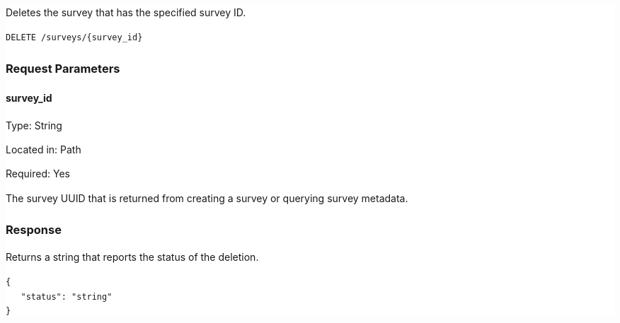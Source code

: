 Deletes the survey that has the specified survey ID\.

```
DELETE /surveys/{survey_id}
```

### Request Parameters<a name="cloud-canvas-cloud-gem-in-game-survey-api-survey-delete-request-parameters"></a>

#### survey\_id<a name="cloud-canvas-cloud-gem-in-game-survey-api-survey-delete-request-parameters-survey-id"></a>

Type: String

Located in: Path

Required: Yes

The survey UUID that is returned from creating a survey or querying survey metadata\.

### Response<a name="cloud-canvas-cloud-gem-in-game-survey-api-survey-delete-response"></a>

 Returns a string that reports the status of the deletion\.

```
{
   "status": "string"
}
```